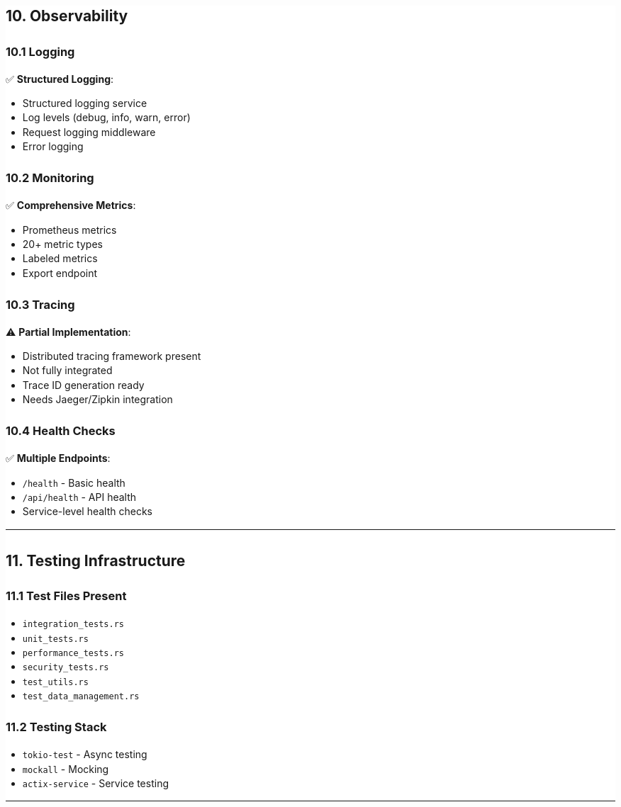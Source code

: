 
## 10. Observability

### 10.1 Logging

✅ **Structured Logging**:
- Structured logging service
- Log levels (debug, info, warn, error)
- Request logging middleware
- Error logging

### 10.2 Monitoring

✅ **Comprehensive Metrics**:
- Prometheus metrics
- 20+ metric types
- Labeled metrics
- Export endpoint

### 10.3 Tracing

⚠️ **Partial Implementation**:
- Distributed tracing framework present
- Not fully integrated
- Trace ID generation ready
- Needs Jaeger/Zipkin integration

### 10.4 Health Checks

✅ **Multiple Endpoints**:
- `/health` - Basic health
- `/api/health` - API health
- Service-level health checks

---

## 11. Testing Infrastructure

### 11.1 Test Files Present

- `integration_tests.rs`
- `unit_tests.rs`
- `performance_tests.rs`
- `security_tests.rs`
- `test_utils.rs`
- `test_data_management.rs`

### 11.2 Testing Stack

- `tokio-test` - Async testing
- `mockall` - Mocking
- `actix-service` - Service testing

---